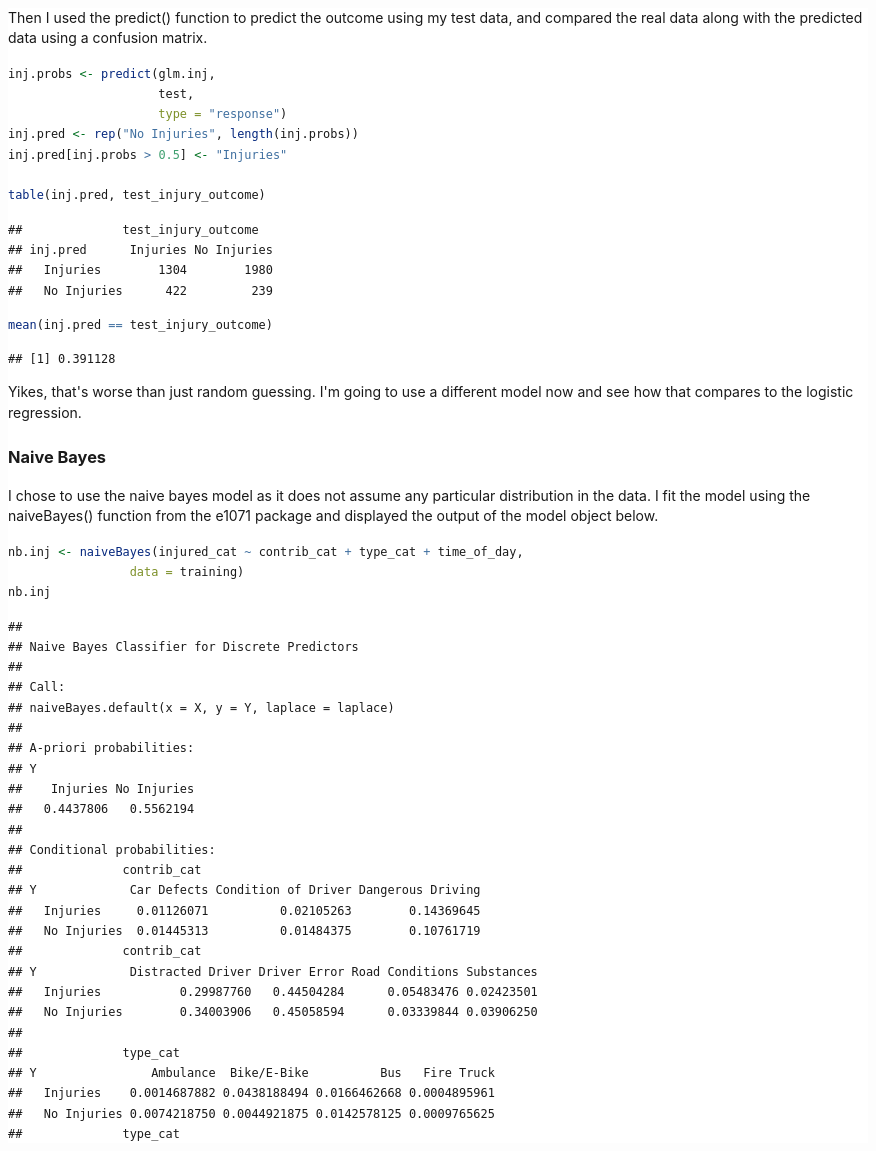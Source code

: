 Then I used the predict() function to predict the outcome using my test data, and compared the real data along with the predicted data using a confusion matrix.

```r
inj.probs <- predict(glm.inj,
                     test,
                     type = "response")
inj.pred <- rep("No Injuries", length(inj.probs))
inj.pred[inj.probs > 0.5] <- "Injuries"

table(inj.pred, test_injury_outcome)
```

```
##              test_injury_outcome
## inj.pred      Injuries No Injuries
##   Injuries        1304        1980
##   No Injuries      422         239
```

```r
mean(inj.pred == test_injury_outcome)
```

```
## [1] 0.391128
```
Yikes, that's worse than just random guessing. I'm going to use a different model now and see how that compares to the logistic regression.

### Naive Bayes
I chose to use the naive bayes model as it does not assume any particular distribution in the data. I fit the model using the naiveBayes() function from the e1071 package and displayed the output of the model object below.

```r
nb.inj <- naiveBayes(injured_cat ~ contrib_cat + type_cat + time_of_day,
                 data = training)
nb.inj
```

```
## 
## Naive Bayes Classifier for Discrete Predictors
## 
## Call:
## naiveBayes.default(x = X, y = Y, laplace = laplace)
## 
## A-priori probabilities:
## Y
##    Injuries No Injuries 
##   0.4437806   0.5562194 
## 
## Conditional probabilities:
##              contrib_cat
## Y             Car Defects Condition of Driver Dangerous Driving
##   Injuries     0.01126071          0.02105263        0.14369645
##   No Injuries  0.01445313          0.01484375        0.10761719
##              contrib_cat
## Y             Distracted Driver Driver Error Road Conditions Substances
##   Injuries           0.29987760   0.44504284      0.05483476 0.02423501
##   No Injuries        0.34003906   0.45058594      0.03339844 0.03906250
## 
##              type_cat
## Y                Ambulance  Bike/E-Bike          Bus   Fire Truck
##   Injuries    0.0014687882 0.0438188494 0.0166462668 0.0004895961
##   No Injuries 0.0074218750 0.0044921875 0.0142578125 0.0009765625
##              type_cat
```
